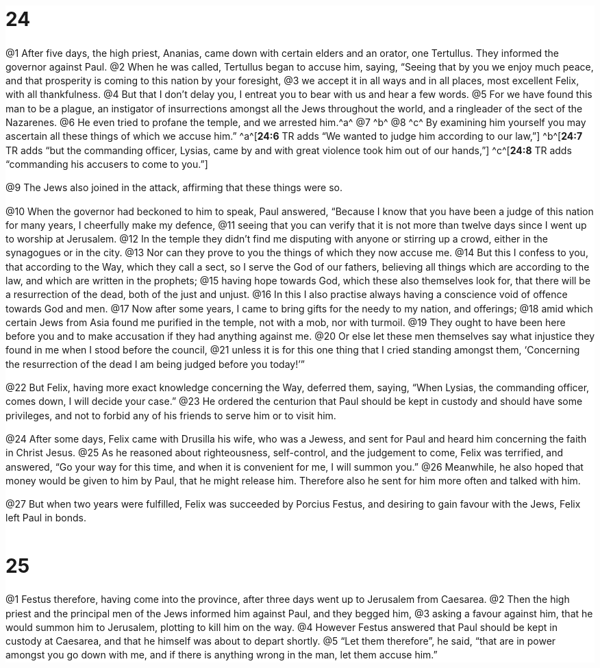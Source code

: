 # 24 
@1 After five days, the high priest, Ananias, came down with certain elders and an orator, one Tertullus. They informed the governor against Paul. @2 When he was called, Tertullus began to accuse him, saying, “Seeing that by you we enjoy much peace, and that prosperity is coming to this nation by your foresight, @3 we accept it in all ways and in all places, most excellent Felix, with all thankfulness. @4 But that I don’t delay you, I entreat you to bear with us and hear a few words. @5 For we have found this man to be a plague, an instigator of insurrections amongst all the Jews throughout the world, and a ringleader of the sect of the Nazarenes. @6 He even tried to profane the temple, and we arrested him.^a^ @7 ^b^ @8 ^c^ By examining him yourself you may ascertain all these things of which we accuse him.” 
^a^[**24:6** TR adds “We wanted to judge him according to our law,”] ^b^[**24:7** TR adds “but the commanding officer, Lysias, came by and with great violence took him out of our hands,”] ^c^[**24:8** TR adds “commanding his accusers to come to you.”]

@9 The Jews also joined in the attack, affirming that these things were so. 

@10 When the governor had beckoned to him to speak, Paul answered, “Because I know that you have been a judge of this nation for many years, I cheerfully make my defence, @11 seeing that you can verify that it is not more than twelve days since I went up to worship at Jerusalem. @12 In the temple they didn’t find me disputing with anyone or stirring up a crowd, either in the synagogues or in the city. @13 Nor can they prove to you the things of which they now accuse me. @14 But this I confess to you, that according to the Way, which they call a sect, so I serve the God of our fathers, believing all things which are according to the law, and which are written in the prophets; @15 having hope towards God, which these also themselves look for, that there will be a resurrection of the dead, both of the just and unjust. @16 In this I also practise always having a conscience void of offence towards God and men. @17 Now after some years, I came to bring gifts for the needy to my nation, and offerings; @18 amid which certain Jews from Asia found me purified in the temple, not with a mob, nor with turmoil. @19 They ought to have been here before you and to make accusation if they had anything against me. @20 Or else let these men themselves say what injustice they found in me when I stood before the council, @21 unless it is for this one thing that I cried standing amongst them, ‘Concerning the resurrection of the dead I am being judged before you today!’” 

@22 But Felix, having more exact knowledge concerning the Way, deferred them, saying, “When Lysias, the commanding officer, comes down, I will decide your case.” @23 He ordered the centurion that Paul should be kept in custody and should have some privileges, and not to forbid any of his friends to serve him or to visit him. 

@24 After some days, Felix came with Drusilla his wife, who was a Jewess, and sent for Paul and heard him concerning the faith in Christ Jesus. @25 As he reasoned about righteousness, self-control, and the judgement to come, Felix was terrified, and answered, “Go your way for this time, and when it is convenient for me, I will summon you.” @26 Meanwhile, he also hoped that money would be given to him by Paul, that he might release him. Therefore also he sent for him more often and talked with him. 

@27 But when two years were fulfilled, Felix was succeeded by Porcius Festus, and desiring to gain favour with the Jews, Felix left Paul in bonds. 

# 25 
@1 Festus therefore, having come into the province, after three days went up to Jerusalem from Caesarea. @2 Then the high priest and the principal men of the Jews informed him against Paul, and they begged him, @3 asking a favour against him, that he would summon him to Jerusalem, plotting to kill him on the way. @4 However Festus answered that Paul should be kept in custody at Caesarea, and that he himself was about to depart shortly. @5 “Let them therefore”, he said, “that are in power amongst you go down with me, and if there is anything wrong in the man, let them accuse him.” 
